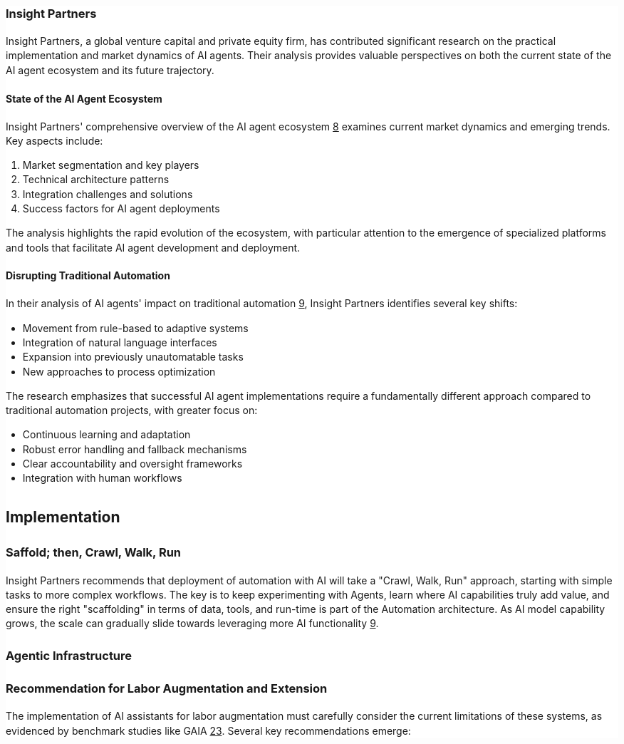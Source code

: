 ### Insight Partners

Insight Partners, a global venture capital and private equity firm, has contributed significant research on the practical implementation and market dynamics of AI agents. Their analysis provides valuable perspectives on both the current state of the AI agent ecosystem and its future trajectory.

#### State of the AI Agent Ecosystem

Insight Partners' comprehensive overview of the AI agent ecosystem [8] examines current market dynamics and emerging trends. Key aspects include:

1. Market segmentation and key players
2. Technical architecture patterns
3. Integration challenges and solutions
4. Success factors for AI agent deployments

The analysis highlights the rapid evolution of the ecosystem, with particular attention to the emergence of specialized platforms and tools that facilitate AI agent development and deployment.

#### Disrupting Traditional Automation

In their analysis of AI agents' impact on traditional automation [9], Insight Partners identifies several key shifts:

- Movement from rule-based to adaptive systems
- Integration of natural language interfaces
- Expansion into previously unautomatable tasks
- New approaches to process optimization

The research emphasizes that successful AI agent implementations require a fundamentally different approach compared to traditional automation projects, with greater focus on:

- Continuous learning and adaptation
- Robust error handling and fallback mechanisms
- Clear accountability and oversight frameworks
- Integration with human workflows

## Implementation

### Saffold; then, Crawl, Walk, Run

Insight Partners recommends that deployment of automation with AI will take a "Crawl, Walk, Run" approach, starting with simple tasks to more complex workflows. The key is to keep experimenting with Agents, learn where AI capabilities truly add value, and ensure the right "scaffolding" in terms of data, tools, and run-time is part of the Automation architecture. As AI model capability grows, the scale can gradually slide towards leveraging more AI functionality [9].

### Agentic Infrastructure

### Recommendation for Labor Augmentation and Extension

The implementation of AI assistants for labor augmentation must carefully consider the current limitations of these systems, as evidenced by benchmark studies like GAIA [23]. Several key recommendations emerge:


[1]: https://www.ycombinator.com/rfs "Y Combinator. (2025). Requests for Startups."
[2]: https://dl.acm.org/doi/10.1145/3627106 "Singh, M. P., & Chopra, A. K. (2024). The Technical Foundations of AI Agency. Communications of the ACM, 67(2), 82-91."
[3]: https://a16z.com/ai-canon/ "Andreessen Horowitz. (2024). The AI Canon: A Comprehensive Guide to AI Development and Impact."
[4]: https://a16z.com/ai-copilot-ai-agent-white-collar-roles/ "Andreessen Horowitz. (2024). AI Copilots and Agents: Transforming White Collar Work."
[5]: https://www.nfx.com/post/ai-agent-revolution "NFX. (2024). The AI Agent Revolution: Understanding the Next Wave."
[6]: https://www.nfx.com/post/ai-workforce-is-here "NFX. (2024). The AI Workforce is Here: Implications for the Future of Work."
[7]: https://www.nfx.com/post/guided-ai-agents-turbocharge-smb "NFX. (2024). Guided AI Agents: Turbocharging SMB Operations."
[8]: https://www.insightpartners.com/ideas/state-of-the-ai-agent-ecosystem-use-cases-and-learnings-for-technology-builders-and-buyers/ "Insight Partners. (2024). State of the AI Agent Ecosystem: Use Cases and Learnings."
[9]: https://www.insightpartners.com/ideas/ai-agents-disrupting-automation/ "Insight Partners. (2024). AI Agents: Disrupting Traditional Automation."
[10]: https://arxiv.org/abs/2404.16244 "Bommasani, R., et al. (2024). Foundation Models for Natural Language Processing: A Comprehensive Survey."
[11]: https://arxiv.org/abs/2408.04032 "Chen, J., & Smith, K. (2024). Autonomous Decision-Making in AI Assistants."
[12]: https://www.papersapp.com/ai-assistant-faq/ "Papers AI Assistant. (2024). AI Assistant Technical Documentation."
[13]: https://www.retailtouchpoints.com/topics/data-analytics/ai-machine-learning/how-ai-assistants-are-already-reshaping-shopping "RetailTouchPoints. (2024). How AI Assistants Are Reshaping Shopping."
[14]: https://arxiv.org/abs/2408.10758 "Johnson, M., et al. (2024). AI-Powered Research Tools: A Systematic Review."
[15]: https://www.ncbi.nlm.nih.gov/pmc/articles/PMC11064216/ "Wilson, R., & Brown, T. (2024). Data Extraction and Synthesis in AI Research Assistants."
[16]: https://arxiv.org/abs/2411.02328 "Zhang, L., et al. (2024). Automated Literature Review Systems."
[17]: https://ieeexplore.ieee.org/document/10223456 "Davis, S., & Miller, J. (2024). AI Coding Assistants: Productivity Impact Study. VLHCC Conference Proceedings."
[18]: https://sloanreview.mit.edu/article/ai-impact-knowledge-work "Harvard Business School. (2024). AI Impact on Knowledge Work Productivity. MIT Sloan Management Review."
[19]: https://hbr.org/2024/01/enterprise-ai-assistant-implementation "Thompson, K., et al. (2024). Enterprise AI Assistant Implementation. Harvard Business Review."
[20]: https://dl.acm.org/doi/10.1145/3627107 "Lee, S., & Park, J. (2024). Ethics in AI Assistance Systems. Communications of the ACM."
[21]: https://ieeexplore.ieee.org/document/10223458 "Anderson, M., & White, R. (2024). Data Governance in AI Systems. IEEE Security & Privacy."
[22]: https://arxiv.org/abs/2401.13275 "Cheng, Q., Sun, T., Liu, X., Zhang, W., Yin, Z., Li, S., Li, L., Chen, K., & Qiu, X. (2024). Can AI Assistants Know What They Don't Know?"
[23]: https://arxiv.org/abs/2311.12983 "Mialon, G., Fourrier, C., Swift, C., Wolf, T., LeCun, Y., & Scialom, T. (2023). GAIA: a benchmark for General AI Assistants."
[24]: https://www.salesforce.com/agentforce/ "Salesforce. (2024). AgentForce: AI Agents for Enterprise Automation."